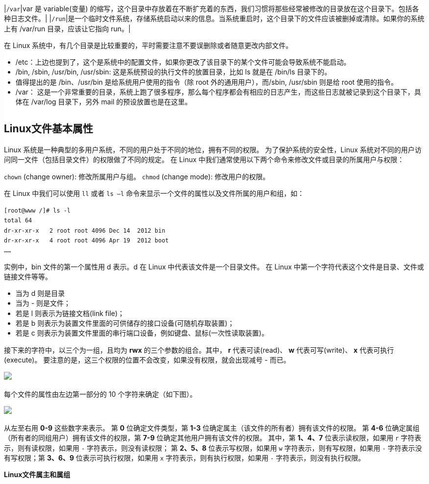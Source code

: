 |`/var`|var 是 variable(变量) 的缩写，这个目录中存放着在不断扩充着的东西，我们习惯将那些经常被修改的目录放在这个目录下。包括各种日志文件。|
|`/run`|是一个临时文件系统，存储系统启动以来的信息。当系统重启时，这个目录下的文件应该被删掉或清除。如果你的系统上有 /var/run 目录，应该让它指向 run。|

在 Linux 系统中，有几个目录是比较重要的，平时需要注意不要误删除或者随意更改内部文件。
* /etc：上边也提到了，这个是系统中的配置文件，如果你更改了该目录下的某个文件可能会导致系统不能启动。
* /bin, /sbin, /usr/bin, /usr/sbin: 这是系统预设的执行文件的放置目录，比如 ls 就是在 /bin/ls 目录下的。
* 值得提出的是 /bin、/usr/bin 是给系统用户使用的指令（除 root 外的通用用户），而/sbin, /usr/sbin 则是给 root 使用的指令。
* /var： 这是一个非常重要的目录，系统上跑了很多程序，那么每个程序都会有相应的日志产生，而这些日志就被记录到这个目录下，具体在 /var/log 目录下，另外 mail 的预设放置也是在这里。


## Linux文件基本属性

Linux 系统是一种典型的多用户系统，不同的用户处于不同的地位，拥有不同的权限。
为了保护系统的安全性，Linux 系统对不同的用户访问同一文件（包括目录文件）的权限做了不同的规定。
在 Linux 中我们通常使用以下两个命令来修改文件或目录的所属用户与权限：

`chown` (change owner): 修改所属用户与组。
`chmod` (change mode): 修改用户的权限。

在 Linux 中我们可以使用 `ll` 或者 `ls –l` 命令来显示一个文件的属性以及文件所属的用户和组，如：

```linux
[root@www /]# ls -l
total 64
dr-xr-xr-x   2 root root 4096 Dec 14  2012 bin
dr-xr-xr-x   4 root root 4096 Apr 19  2012 boot
……
```

实例中，bin 文件的第一个属性用 d 表示。d 在 Linux 中代表该文件是一个目录文件。
在 Linux 中第一个字符代表这个文件是目录、文件或链接文件等等。
* 当为 d 则是目录
* 当为 \- 则是文件；
* 若是 l 则表示为链接文档(link file)；
* 若是 b 则表示为装置文件里面的可供储存的接口设备(可随机存取装置)；
* 若是 c 则表示为装置文件里面的串行端口设备，例如键盘、鼠标(一次性读取装置)。

接下来的字符中，以三个为一组，且均为 **rwx** 的三个参数的组合。其中， **r** 代表可读(read)、 **w** 代表可写(write)、 **x** 代表可执行(execute)。 要注意的是，这三个权限的位置不会改变，如果没有权限，就会出现减号 \- 而已。

![](https://www.runoob.com/wp-content/uploads/2014/06/file-llls22.jpg)

每个文件的属性由左边第一部分的 10 个字符来确定（如下图）。

![](https://www.runoob.com/wp-content/uploads/2014/06/363003_1227493859FdXT.png)

从左至右用 **0-9** 这些数字来表示。
第 **0** 位确定文件类型，第 **1-3** 位确定属主（该文件的所有者）拥有该文件的权限。
第 **4-6** 位确定属组（所有者的同组用户）拥有该文件的权限，第 **7-9** 位确定其他用户拥有该文件的权限。
其中，第 **1、4、7** 位表示读权限，如果用 `r` 字符表示，则有读权限，如果用 `-` 字符表示，则没有读权限；
第 **2、5、8** 位表示写权限，如果用 `w` 字符表示，则有写权限，如果用 `-` 字符表示没有写权限；第 **3、6、9** 位表示可执行权限，如果用 `x` 字符表示，则有执行权限，如果用 `-` 字符表示，则没有执行权限。

**Linux文件属主和属组**
